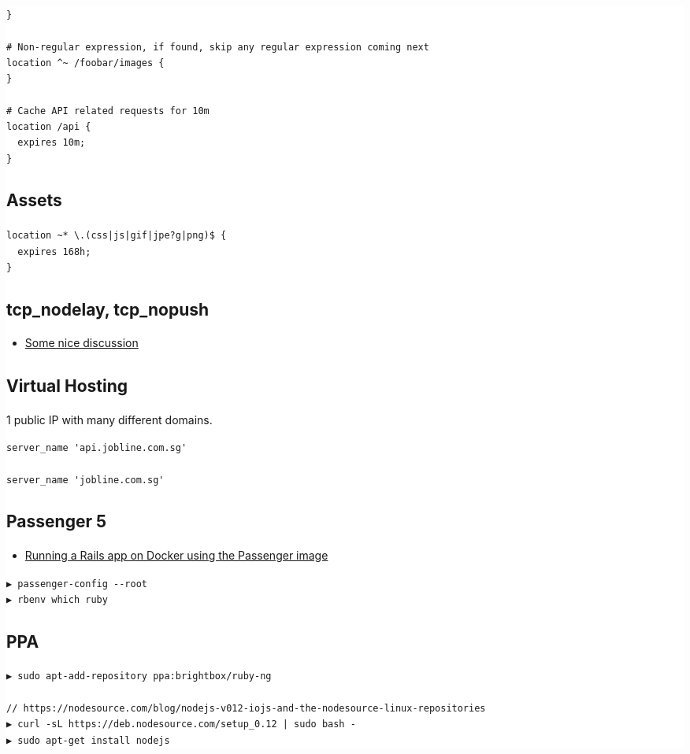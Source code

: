 ```
}

# Non-regular expression, if found, skip any regular expression coming next
location ^~ /foobar/images {
}

# Cache API related requests for 10m
location /api {
  expires 10m;
}
```

## Assets

```
location ~* \.(css|js|gif|jpe?g|png)$ {
  expires 168h;
}
```

## tcp_nodelay, tcp_nopush

* [Some nice discussion](https://news.ycombinator.com/item?id=9045125)

## Virtual Hosting

1 public IP with many different domains.

```
server_name 'api.jobline.com.sg'

server_name 'jobline.com.sg'
```

## Passenger 5

* [Running a Rails app on Docker using the Passenger image](https://rossfairbanks.com/2015/03/06/rails-app-on-docker-using-passenger-image.html)

```
▶ passenger-config --root
▶ rbenv which ruby
```

## PPA

```
▶ sudo apt-add-repository ppa:brightbox/ruby-ng

// https://nodesource.com/blog/nodejs-v012-iojs-and-the-nodesource-linux-repositories
▶ curl -sL https://deb.nodesource.com/setup_0.12 | sudo bash -
▶ sudo apt-get install nodejs
```
